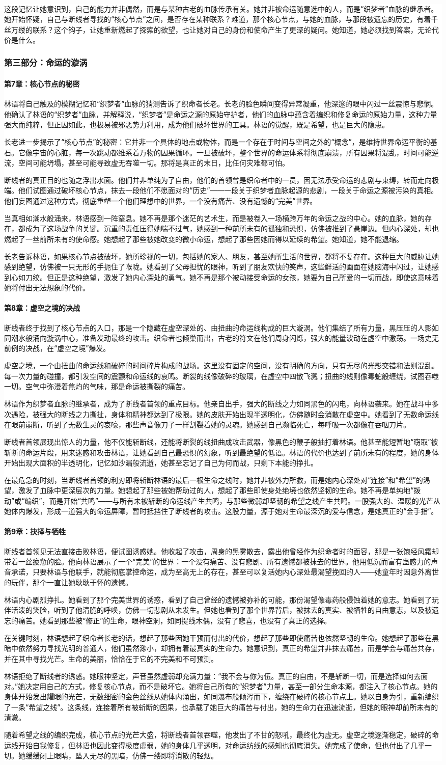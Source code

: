 这段记忆让她意识到，自己的能力并非偶然，而是与某种古老的血脉传承有关。她并非被命运随意选中的人，而是“织梦者”血脉的继承者。她开始怀疑，自己与断线者寻找的“核心节点”之间，是否存在某种联系？难道，那个核心节点，与她的血脉，与那段被遗忘的历史，有着千丝万缕的联系？这个钩子，让她重新燃起了探索的欲望，也让她对自己的身份和使命产生了更深的疑问。她知道，她必须找到答案，无论代价是什么。

### 第三部分：命运的漩涡

#### 第7章：核心节点的秘密

林语将自己触及的模糊记忆和“织梦者”血脉的猜测告诉了织命者长老。长老的脸色瞬间变得异常凝重，他深邃的眼中闪过一丝震惊与悲悯。他确认了林语的“织梦者”血脉，并解释说，“织梦者”是命运之源的原始守护者，他们的血脉中蕴含着编织和修复命运的原始力量，这种力量强大而纯粹，但正因如此，也极易被邪恶势力利用，成为他们破坏世界的工具。林语的觉醒，既是希望，也是巨大的隐患。

长老进一步揭示了“核心节点”的秘密：它并非一个具体的地点或物体，而是一个存在于时间与空间之外的“概念”，是维持世界命运平衡的基石。它像宇宙的心脏，每一次跳动都维系着万物的因果循环。一旦被破坏，整个世界的命运体系将彻底崩溃，所有因果将混乱，时间可能逆流，空间可能坍塌，甚至可能导致虚无吞噬一切。那将是真正的末日，比任何灾难都可怕。

断线者的真正目的也随之浮出水面。他们并非单纯为了自由，他们的首领曾是织命者中的一员，因无法承受命运的悲剧与束缚，转而走向极端。他们试图通过破坏核心节点，抹去一段他们不愿面对的“历史”——一段关于织梦者血脉起源的悲剧，一段关于命运之源被污染的真相。他们妄图通过这种方式，彻底重塑一个他们理想中的世界，一个没有痛苦、没有遗憾的“完美”世界。

当真相如潮水般涌来，林语感到一阵窒息。她不再是那个迷茫的艺术生，而是被卷入一场横跨万年的命运之战的中心。她的血脉，她的存在，都成为了这场战争的关键。沉重的责任压得她喘不过气，她感到一种前所未有的孤独和恐惧，仿佛被推到了悬崖边。但内心深处，却也燃起了一丝前所未有的使命感。她想起了那些被她改变的微小命运，想起了那些因她而得以延续的希望。她知道，她不能退缩。

长老告诉林语，如果核心节点被破坏，她所珍视的一切，包括她的家人、朋友，甚至她所生活的世界，都将不复存在。这种巨大的威胁让她感到绝望，仿佛被一只无形的手扼住了喉咙。她看到了父母担忧的眼神，听到了朋友欢快的笑声，这些鲜活的画面在她脑海中闪过，让她感到心如刀绞。但正是这种绝望，激发了她内心深处的勇气。她不再是那个被动接受命运的女孩，她要为自己所爱的一切而战，即使这意味着她将付出无法想象的代价。

#### 第8章：虚空之境的决战

断线者终于找到了核心节点的入口，那是一个隐藏在虚空深处的、由扭曲的命运线构成的巨大漩涡。他们集结了所有力量，黑压压的人影如同潮水般涌向漩涡中心，准备发动最终的攻击。织命者也倾巢而出，古老的符文在他们周身闪烁，强大的能量波动在虚空中激荡。一场史无前例的决战，在“虚空之境”爆发。

虚空之境，一个由扭曲的命运线和破碎的时间碎片构成的战场。这里没有固定的空间，没有明确的方向，只有无尽的光影交错和法则混乱。每一次力量的碰撞，都引发空间的震颤和命运线的哀鸣。断裂的线像破碎的玻璃，在虚空中四散飞溅；扭曲的线则像毒蛇般缠绕，试图吞噬一切。空气中弥漫着焦灼的气味，那是命运被撕裂的痛苦。

林语作为织梦者血脉的继承者，成为了断线者首领的重点目标。他亲自出手，强大的断线之力如同黑色的闪电，向林语袭来。她在战斗中多次遇险，被强大的断线之力撕扯，身体和精神都达到了极限。她的皮肤开始出现半透明化，仿佛随时会消散在虚空中。她看到了无数命运线在眼前崩断，听到了无数生灵的哀嚎，那些声音像刀子一样割裂着她的灵魂。她感到自己濒临死亡，每呼吸一次都像在吞咽刀片。

断线者首领展现出惊人的力量，他不仅能斩断线，还能将断裂的线扭曲成攻击武器，像黑色的鞭子般抽打着林语。他甚至能短暂地“窃取”被斩断的命运片段，用来迷惑和攻击林语，让她看到自己最恐惧的幻象，听到最绝望的低语。林语的代价也达到了前所未有的程度，她的身体开始出现大面积的半透明化，记忆如沙漏般流逝，她甚至忘记了自己为何而战，只剩下本能的挣扎。

在最危急的时刻，当断线者首领的利刃即将斩断林语的最后一根生命之线时，她并非被外力所救，而是她内心深处对“连接”和“希望”的渴望，激发了血脉中更深层次的力量。她想起了那些被她帮助过的人，想起了那些即使身处绝境也依然坚韧的生命。她不再是单纯地“拨动”或“编织”，而是开始“共鸣”——与所有未被斩断的命运线产生共鸣，与那些微弱却坚韧的希望之线产生共鸣。一股强大的、温暖的光芒从她体内爆发，形成一道强大的命运屏障，暂时抵挡住了断线者的攻击。这股力量，源于她对生命最深沉的爱与信念，是她真正的“金手指”。

#### 第9章：抉择与牺牲

断线者首领见无法直接击败林语，便试图诱惑她。他收起了攻击，周身的黑雾散去，露出他曾经作为织命者时的面容，那是一张饱经风霜却带着一丝疲惫的脸。他向林语展示了一个“完美”的世界：一个没有痛苦、没有悲剧、所有遗憾都被抹去的世界。他用低沉而富有蛊惑力的声音承诺，只要林语与他联手，就能彻底掌控命运，成为至高无上的存在，甚至可以复活她内心深处最渴望挽回的人——她童年时因意外离世的玩伴，那个一直让她耿耿于怀的遗憾。

林语内心剧烈挣扎。她看到了那个完美世界的诱惑，看到了自己曾经的遗憾被弥补的可能，那份渴望像毒药般侵蚀着她的意志。她看到了玩伴活泼的笑脸，听到了他清脆的呼唤，仿佛一切悲剧从未发生。但她也看到了那个世界背后，被抹去的真实、被牺牲的自由意志，以及被遗忘的痛苦。她看到那些被“修正”的生命，眼神空洞，如同提线木偶，没有了悲喜，也没有了真正的选择。

在关键时刻，林语想起了织命者长老的话，想起了那些因她干预而付出的代价，想起了那些即使痛苦也依然坚韧的生命。她想起了那些在黑暗中依然努力寻找光明的普通人，他们虽然渺小，却拥有着最真实的生命力。她意识到，真正的希望并非抹去痛苦，而是学会与痛苦共存，并在其中寻找光芒。生命的美丽，恰恰在于它的不完美和不可预测。

林语拒绝了断线者的诱惑。她眼神坚定，声音虽然虚弱却充满力量：“我不会与你为伍。真正的自由，不是斩断一切，而是选择如何去面对。”她决定用自己的方式，修复核心节点，而不是破坏它。她将自己所有的“织梦者”力量，甚至一部分生命本源，都注入了核心节点。她的身体开始发出耀眼的光芒，无数细密的金色丝线从她体内涌出，如同瀑布般倾泻而下，缠绕在破碎的核心节点上。她以自身为引，重新编织了一条“希望之线”。这条线，连接着所有被斩断的因果，也承载了她巨大的痛苦与付出，她的生命力在迅速流逝，但她的眼神却前所未有的清澈。

随着希望之线的编织完成，核心节点的光芒大盛，将断线者首领吞噬，他发出了不甘的怒吼，最终化为虚无。虚空之境逐渐稳定，破碎的命运线开始自我修复，但林语也因此变得极度虚弱，她的身体几乎透明，对命运纺线的感知也彻底消失。她完成了使命，但也付出了几乎一切。她缓缓闭上眼睛，坠入无尽的黑暗，仿佛一缕即将消散的轻烟。
